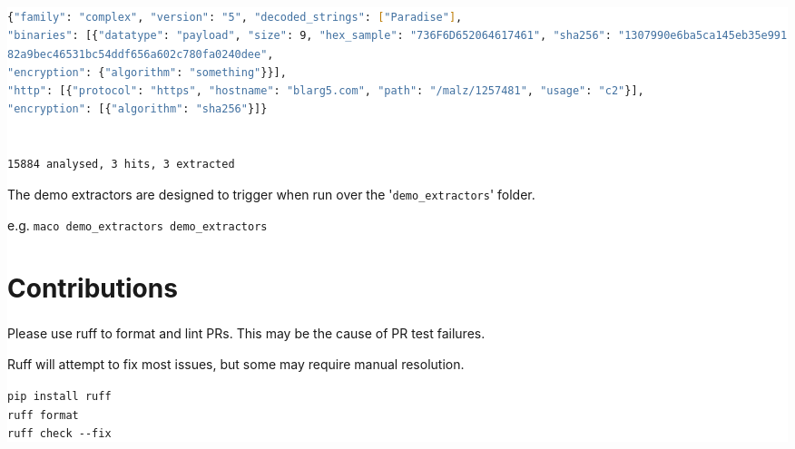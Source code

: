 ```bash
{"family": "complex", "version": "5", "decoded_strings": ["Paradise"],
"binaries": [{"datatype": "payload", "size": 9, "hex_sample": "736F6D652064617461", "sha256": "1307990e6ba5ca145eb35e99182a9bec46531bc54ddf656a602c780fa0240dee",
"encryption": {"algorithm": "something"}}],
"http": [{"protocol": "https", "hostname": "blarg5.com", "path": "/malz/1257481", "usage": "c2"}],
"encryption": [{"algorithm": "sha256"}]}


15884 analysed, 3 hits, 3 extracted
```

The demo extractors are designed to trigger when run over the '`demo_extractors`' folder.

e.g. `maco demo_extractors demo_extractors`

# Contributions

Please use ruff to format and lint PRs. This may be the cause of PR test failures.

Ruff will attempt to fix most issues, but some may require manual resolution.

```
pip install ruff
ruff format
ruff check --fix
```
